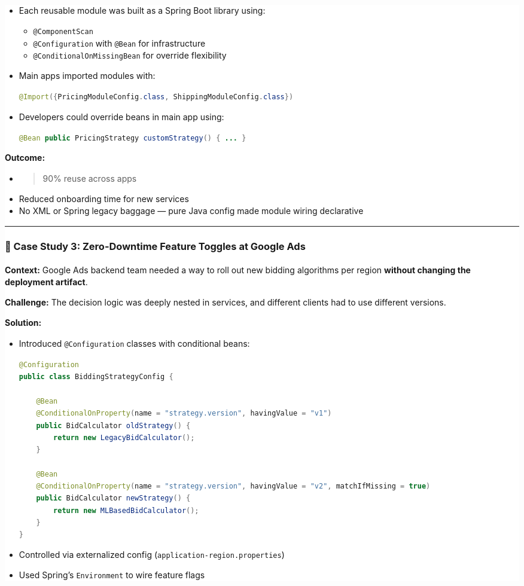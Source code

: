 * Each reusable module was built as a Spring Boot library using:

  * `@ComponentScan`
  * `@Configuration` with `@Bean` for infrastructure
  * `@ConditionalOnMissingBean` for override flexibility
* Main apps imported modules with:

  ```java
  @Import({PricingModuleConfig.class, ShippingModuleConfig.class})
  ```
* Developers could override beans in main app using:

  ```java
  @Bean public PricingStrategy customStrategy() { ... }
  ```

**Outcome:**

* > 90% reuse across apps
* Reduced onboarding time for new services
* No XML or Spring legacy baggage — pure Java config made module wiring declarative

---

### 💼 Case Study 3: **Zero-Downtime Feature Toggles at Google Ads**

**Context:**
Google Ads backend team needed a way to roll out new bidding algorithms per region **without changing the deployment artifact**.

**Challenge:**
The decision logic was deeply nested in services, and different clients had to use different versions.

**Solution:**

* Introduced `@Configuration` classes with conditional beans:

  ```java
  @Configuration
  public class BiddingStrategyConfig {

      @Bean
      @ConditionalOnProperty(name = "strategy.version", havingValue = "v1")
      public BidCalculator oldStrategy() {
          return new LegacyBidCalculator();
      }

      @Bean
      @ConditionalOnProperty(name = "strategy.version", havingValue = "v2", matchIfMissing = true)
      public BidCalculator newStrategy() {
          return new MLBasedBidCalculator();
      }
  }
  ```
* Controlled via externalized config (`application-region.properties`)
* Used Spring’s `Environment` to wire feature flags
